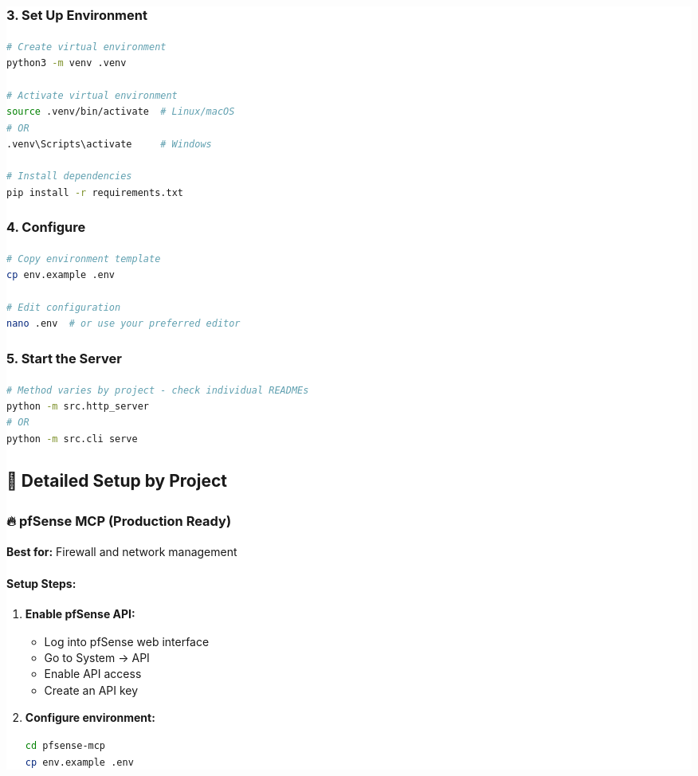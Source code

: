 ### 3. Set Up Environment

```bash
# Create virtual environment
python3 -m venv .venv

# Activate virtual environment
source .venv/bin/activate  # Linux/macOS
# OR
.venv\Scripts\activate     # Windows

# Install dependencies
pip install -r requirements.txt
```

### 4. Configure

```bash
# Copy environment template
cp env.example .env

# Edit configuration
nano .env  # or use your preferred editor
```

### 5. Start the Server

```bash
# Method varies by project - check individual READMEs
python -m src.http_server
# OR
python -m src.cli serve
```

## 📖 Detailed Setup by Project

### 🔥 pfSense MCP (Production Ready)

**Best for:** Firewall and network management

#### Setup Steps:

1. **Enable pfSense API:**
   - Log into pfSense web interface
   - Go to System → API
   - Enable API access
   - Create an API key

2. **Configure environment:**
   ```bash
   cd pfsense-mcp
   cp env.example .env
   ```
